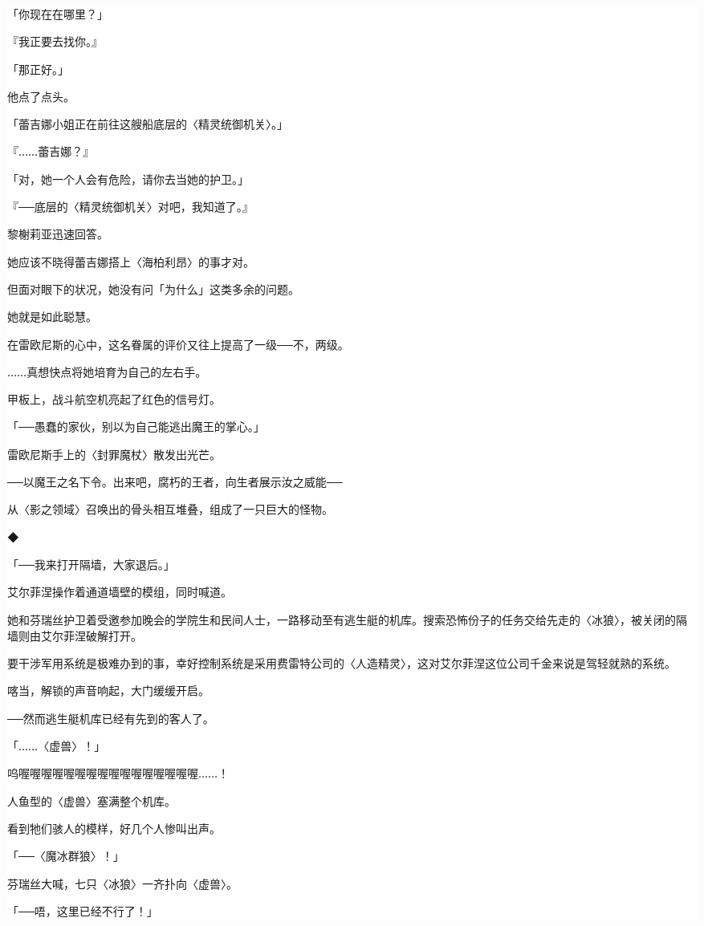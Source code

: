 「你现在在哪里？」

『我正要去找你。』

「那正好。」

他点了点头。

「蕾吉娜小姐正在前往这艘船底层的〈精灵统御机关〉。」

『……蕾吉娜？』

「对，她一个人会有危险，请你去当她的护卫。」

『──底层的〈精灵统御机关〉对吧，我知道了。』

黎榭莉亚迅速回答。

她应该不晓得蕾吉娜搭上〈海柏利昂〉的事才对。

但面对眼下的状况，她没有问「为什么」这类多余的问题。

她就是如此聪慧。

在雷欧尼斯的心中，这名眷属的评价又往上提高了一级──不，两级。

……真想快点将她培育为自己的左右手。

甲板上，战斗航空机亮起了红色的信号灯。

「──愚蠢的家伙，别以为自己能逃出魔王的掌心。」

雷欧尼斯手上的〈封罪魔杖〉散发出光芒。

──以魔王之名下令。出来吧，腐朽的王者，向生者展示汝之威能──

从〈影之领域〉召唤出的骨头相互堆叠，组成了一只巨大的怪物。

◆

「──我来打开隔墙，大家退后。」

艾尔菲涅操作着通道墙壁的模组，同时喊道。

她和芬瑞丝护卫着受邀参加晚会的学院生和民间人士，一路移动至有逃生艇的机库。搜索恐怖份子的任务交给先走的〈冰狼〉，被关闭的隔墙则由艾尔菲涅破解打开。

要干涉军用系统是极难办到的事，幸好控制系统是采用费雷特公司的〈人造精灵〉，这对艾尔菲涅这位公司千金来说是驾轻就熟的系统。

喀当，解锁的声音响起，大门缓缓开启。

──然而逃生艇机库已经有先到的客人了。

「……〈虚兽〉！」

呜喔喔喔喔喔喔喔喔喔喔喔喔喔喔喔喔……！

人鱼型的〈虚兽〉塞满整个机库。

看到牠们骇人的模样，好几个人惨叫出声。

「──〈魔冰群狼〉！」

芬瑞丝大喊，七只〈冰狼〉一齐扑向〈虚兽〉。

「──唔，这里已经不行了！」
